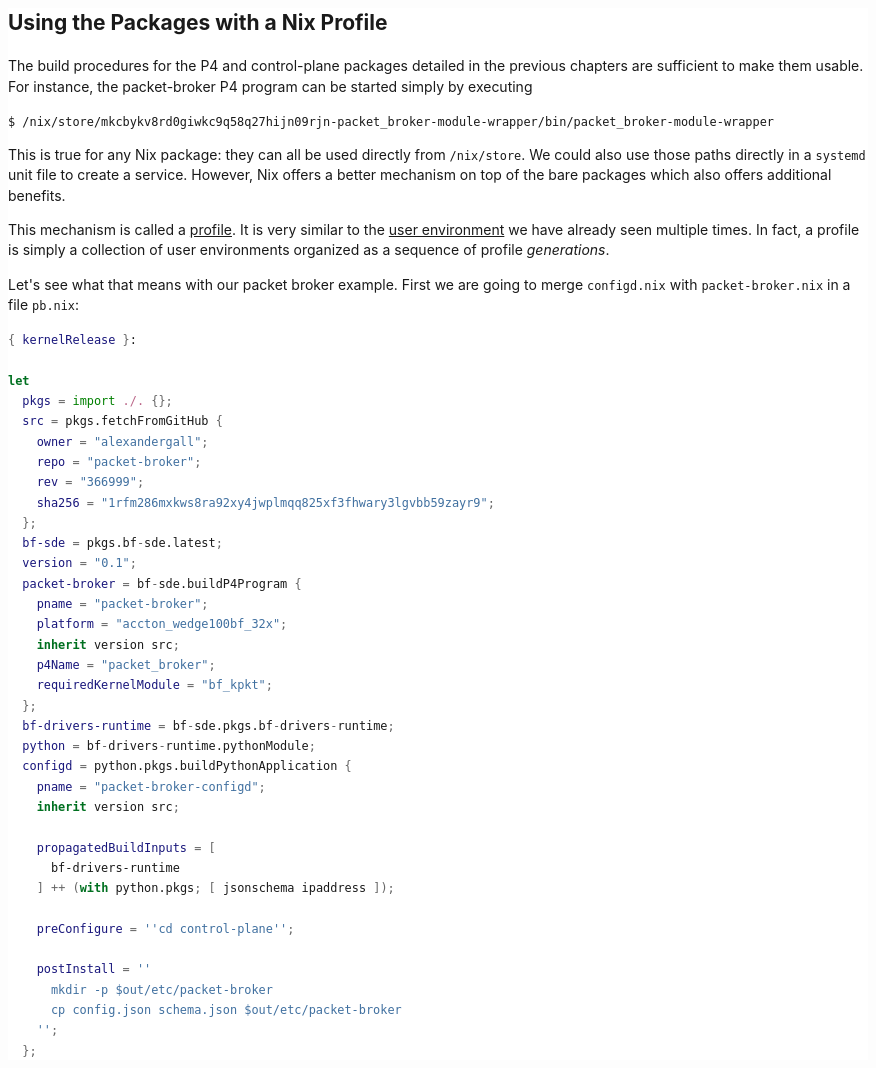 ## <a name="usingPackagesWithProfile"></a>Using the Packages with a Nix Profile

The build procedures for the P4 and control-plane packages detailed in
the previous chapters are sufficient to make them usable.  For
instance, the packet-broker P4 program can be started simply by
executing

```
$ /nix/store/mkcbykv8rd0giwkc9q58q27hijn09rjn-packet_broker-module-wrapper/bin/packet_broker-module-wrapper
```

This is true for any Nix package: they can all be used directly from
`/nix/store`.  We could also use those paths directly in a `systemd`
unit file to create a service.  However, Nix offers a better mechanism
on top of the bare packages which also offers additional benefits.

This mechanism is called a
[profile](https://nixos.org/manual/nix/stable/#sec-profiles). It is
very similar to the [user environment](#userEnvironment) we have
already seen multiple times.  In fact, a profile is simply a
collection of user environments organized as a sequence of profile
_generations_.

Let's see what that means with our packet broker example. First we are
going to merge `configd.nix` with `packet-broker.nix` in a file
`pb.nix`:

```nix
{ kernelRelease }:

let
  pkgs = import ./. {};
  src = pkgs.fetchFromGitHub {
    owner = "alexandergall";
    repo = "packet-broker";
    rev = "366999";
    sha256 = "1rfm286mxkws8ra92xy4jwplmqq825xf3fhwary3lgvbb59zayr9";
  };
  bf-sde = pkgs.bf-sde.latest;
  version = "0.1";
  packet-broker = bf-sde.buildP4Program {
    pname = "packet-broker";
    platform = "accton_wedge100bf_32x";
    inherit version src;
    p4Name = "packet_broker";
    requiredKernelModule = "bf_kpkt";
  };
  bf-drivers-runtime = bf-sde.pkgs.bf-drivers-runtime;
  python = bf-drivers-runtime.pythonModule;
  configd = python.pkgs.buildPythonApplication {
    pname = "packet-broker-configd";
    inherit version src;

    propagatedBuildInputs = [
      bf-drivers-runtime
    ] ++ (with python.pkgs; [ jsonschema ipaddress ]);

    preConfigure = ''cd control-plane'';

    postInstall = ''
      mkdir -p $out/etc/packet-broker
      cp config.json schema.json $out/etc/packet-broker
    '';
  };
```